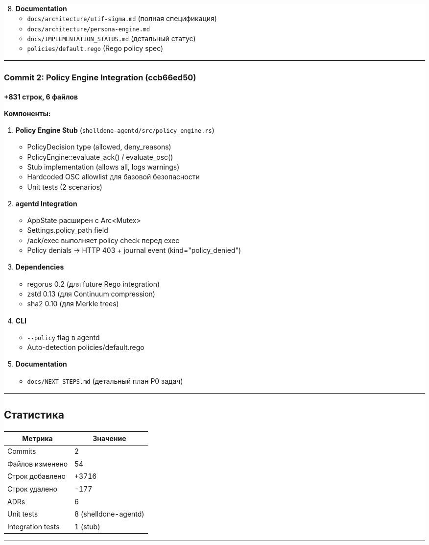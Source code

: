 8. **Documentation**
   - `docs/architecture/utif-sigma.md` (полная спецификация)
   - `docs/architecture/persona-engine.md`
   - `docs/IMPLEMENTATION_STATUS.md` (детальный статус)
   - `policies/default.rego` (Rego policy spec)

---

### Commit 2: Policy Engine Integration (ccb66ed50)
**+831 строк, 6 файлов**

**Компоненты:**
1. **Policy Engine Stub** (`shelldone-agentd/src/policy_engine.rs`)
   - PolicyDecision type (allowed, deny_reasons)
   - PolicyEngine::evaluate_ack() / evaluate_osc()
   - Stub implementation (allows all, logs warnings)
   - Hardcoded OSC allowlist для базовой безопасности
   - Unit tests (2 scenarios)

2. **agentd Integration**
   - AppState расширен с Arc<Mutex<PolicyEngine>>
   - Settings.policy_path field
   - /ack/exec выполняет policy check перед exec
   - Policy denials → HTTP 403 + journal event (kind="policy_denied")

3. **Dependencies**
   - regorus 0.2 (для future Rego integration)
   - zstd 0.13 (для Continuum compression)
   - sha2 0.10 (для Merkle trees)

4. **CLI**
   - `--policy` flag в agentd
   - Auto-detection policies/default.rego

5. **Documentation**
   - `docs/NEXT_STEPS.md` (детальный план P0 задач)

---

## Статистика

| Метрика | Значение |
|---------|----------|
| Commits | 2 |
| Файлов изменено | 54 |
| Строк добавлено | +3716 |
| Строк удалено | -177 |
| ADRs | 6 |
| Unit tests | 8 (shelldone-agentd) |
| Integration tests | 1 (stub) |

---